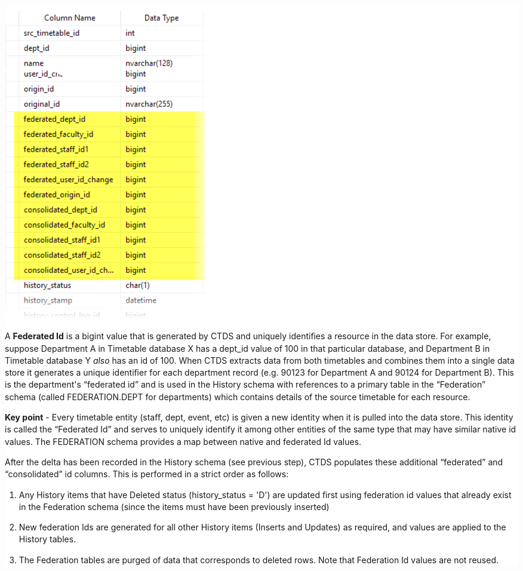 ![IMG.1.6](images/datastore1.6.png?raw=true)

A **Federated Id** is a bigint value that is generated by CTDS and uniquely identiﬁes a resource in the data store. For example, suppose Department A in Timetable database X has a dept_id value of 100 in that particular database, and Department B in Timetable database Y _also_ has an id of 100. When CTDS extracts data from both timetables and combines them into a single data store it generates a unique identiﬁer for each department record (e.g. 90123 for Department A and 90124 for Department B). This is the department's “federated id” and is used in the History schema with references to a primary table in the “Federation” schema (called FEDERATION.DEPT for departments) which contains details of the source timetable for each resource. 

**Key point** - Every timetable entity (staﬀ, dept, event, etc) is given a new identity when it is pulled into the data store. This identity is called the “Federated Id” and serves to uniquely identify it among other entities of the same type that may have similar native id values. The FEDERATION schema provides a map between native and federated Id values. 

After the delta has been recorded in the History schema (see previous step), CTDS populates these additional “federated” and “consolidated” id columns. This is performed in a strict order as follows: 

1. Any History items that have Deleted status (history_status = 'D') are updated ﬁrst using federation id values that already exist in the Federation schema (since the items must have been previously inserted)

2. New federation Ids are generated for all other History items (Inserts and Updates) as required, and values are applied to the History tables. 

3. The Federation tables are purged of data that corresponds to deleted rows. Note that Federation Id values are not reused. 
